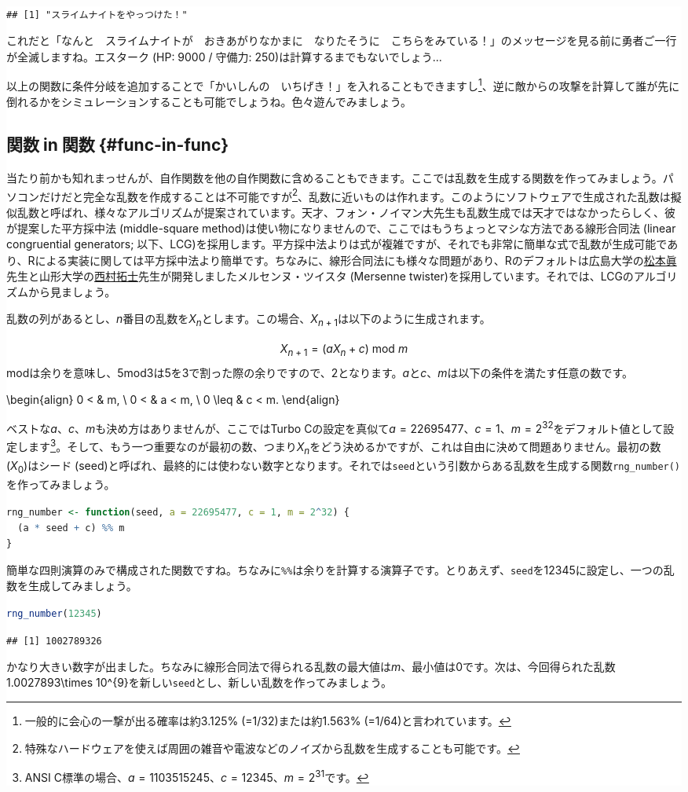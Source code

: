 ```
## [1] "スライムナイトをやっつけた！"
```

これだと「なんと　スライムナイトが　おきあがりなかまに　なりたそうに　こちらをみている！」のメッセージを見る前に勇者ご一行が全滅しますね。エスターク (HP: 9000 / 守備力: 250)は計算するまでもないでしょう...

以上の関数に条件分岐を追加することで「かいしんの　いちげき！」を入れることもできますし[^Kaisin]、逆に敵からの攻撃を計算して誰が先に倒れるかをシミュレーションすることも可能でしょうね。色々遊んでみましょう。

[^Kaisin]: 一般的に会心の一撃が出る確率は約3.125% (=1/32)または約1.563% (=1/64)と言われています。

## 関数 in 関数 {#func-in-func}

当たり前かも知れまっせんが、自作関数を他の自作関数に含めることもできます。ここでは乱数を生成する関数を作ってみましょう。パソコンだけだと完全な乱数を作成することは不可能ですが[^randomnumber]、乱数に近いものは作れます。このようにソフトウェアで生成された乱数は擬似乱数と呼ばれ、様々なアルゴリズムが提案されています。天才、フォン・ノイマン大先生も乱数生成では天才ではなかったらしく、彼が提案した平方採中法 (middle-square method)は使い物になりませんので、ここではもうちょっとマシな方法である線形合同法 (linear congruential generators; 以下、LCG)を採用します。平方採中法よりは式が複雑ですが、それでも非常に簡単な式で乱数が生成可能であり、Rによる実装に関しては平方採中法より簡単です。ちなみに、線形合同法にも様々な問題があり、Rのデフォルトは広島大学の[松本眞](http://www.math.sci.hiroshima-u.ac.jp/~m-mat/index.html)先生と山形大学の[西村拓士](http://yudb.kj.yamagata-u.ac.jp/html/428_ja.html)先生が開発しましたメルセンヌ・ツイスタ (Mersenne twister)を採用しています。それでは、LCGのアルゴリズムから見ましょう。

[^randomnumber]: 特殊なハードウェアを使えば周囲の雑音や電波などのノイズから乱数を生成することも可能です。

乱数の列があるとし、$n$番目の乱数を$X_n$とします。この場合、$X_{n+1}$は以下のように生成されます。

$$
X_{n+1} = (aX_n + c) \text{ mod } m
$$
$\text{mod}$は余りを意味し、$5 \text{mod} 3$は5を3で割った際の余りですので、2となります。$a$と$c$、$m$は以下の条件を満たす任意の数です。

\begin{align}
0 < &  m, \\
0 < &  a < m, \\
0 \leq &  c < m.
\end{align}

ベストな$a$、$c$、$m$も決め方はありませんが、ここではTurbo Cの設定を真似て$a = 22695477$、$c = 1$、$m = 2^{32}$をデフォルト値として設定します[^lcg_ansi_c]。そして、もう一つ重要なのが最初の数、つまり$X_n$をどう決めるかですが、これは自由に決めて問題ありません。最初の数 ($X_0$)はシード (seed)と呼ばれ、最終的には使わない数字となります。それでは`seed`という引数からある乱数を生成する関数`rng_number()`を作ってみましょう。

[^lcg_ansi_c]: ANSI C標準の場合、$a = 1103515245$、$c = 12345$、$m = 2^{31}$です。


```{.r .numberLines}
rng_number <- function(seed, a = 22695477, c = 1, m = 2^32) {
  (a * seed + c) %% m
}
```

簡単な四則演算のみで構成された関数ですね。ちなみに`%%`は余りを計算する演算子です。とりあえず、`seed`を12345に設定し、一つの乱数を生成してみましょう。


```{.r .numberLines}
rng_number(12345)
```

```
## [1] 1002789326
```

かなり大きい数字が出ました。ちなみに線形合同法で得られる乱数の最大値は$m$、最小値は0です。次は、今回得られた乱数1.0027893\times 10^{9}を新しい`seed`とし、新しい乱数を作ってみましょう。


[^largenumber]: 1万個ではなく、100万個、1億個など乱数を生成すればするほど、一様分布に近づきます。
[^heron]: 実はこの方法はアレクサンドリアのヘロンが考案したものではないと言われており、もっと昔の古代バビロニアで使用されたと推測される。